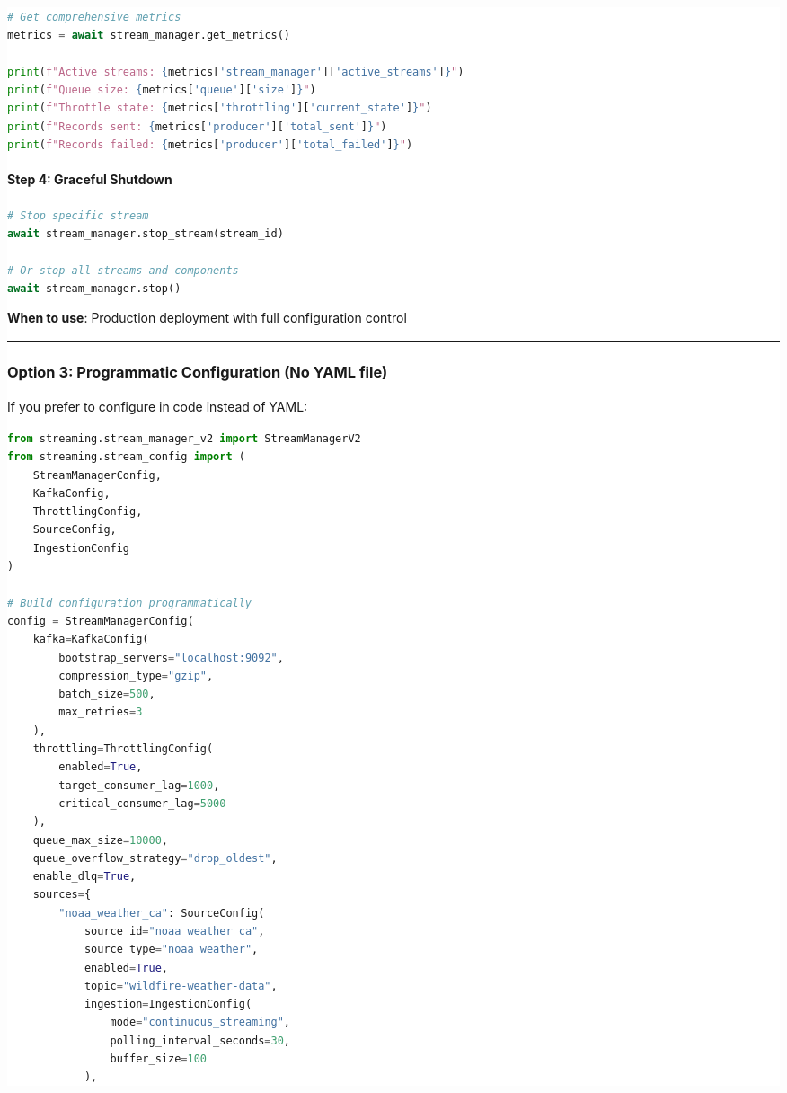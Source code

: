 ```python
# Get comprehensive metrics
metrics = await stream_manager.get_metrics()

print(f"Active streams: {metrics['stream_manager']['active_streams']}")
print(f"Queue size: {metrics['queue']['size']}")
print(f"Throttle state: {metrics['throttling']['current_state']}")
print(f"Records sent: {metrics['producer']['total_sent']}")
print(f"Records failed: {metrics['producer']['total_failed']}")
```

#### Step 4: Graceful Shutdown

```python
# Stop specific stream
await stream_manager.stop_stream(stream_id)

# Or stop all streams and components
await stream_manager.stop()
```

**When to use**: Production deployment with full configuration control

---

### Option 3: Programmatic Configuration (No YAML file)

If you prefer to configure in code instead of YAML:

```python
from streaming.stream_manager_v2 import StreamManagerV2
from streaming.stream_config import (
    StreamManagerConfig,
    KafkaConfig,
    ThrottlingConfig,
    SourceConfig,
    IngestionConfig
)

# Build configuration programmatically
config = StreamManagerConfig(
    kafka=KafkaConfig(
        bootstrap_servers="localhost:9092",
        compression_type="gzip",
        batch_size=500,
        max_retries=3
    ),
    throttling=ThrottlingConfig(
        enabled=True,
        target_consumer_lag=1000,
        critical_consumer_lag=5000
    ),
    queue_max_size=10000,
    queue_overflow_strategy="drop_oldest",
    enable_dlq=True,
    sources={
        "noaa_weather_ca": SourceConfig(
            source_id="noaa_weather_ca",
            source_type="noaa_weather",
            enabled=True,
            topic="wildfire-weather-data",
            ingestion=IngestionConfig(
                mode="continuous_streaming",
                polling_interval_seconds=30,
                buffer_size=100
            ),
```